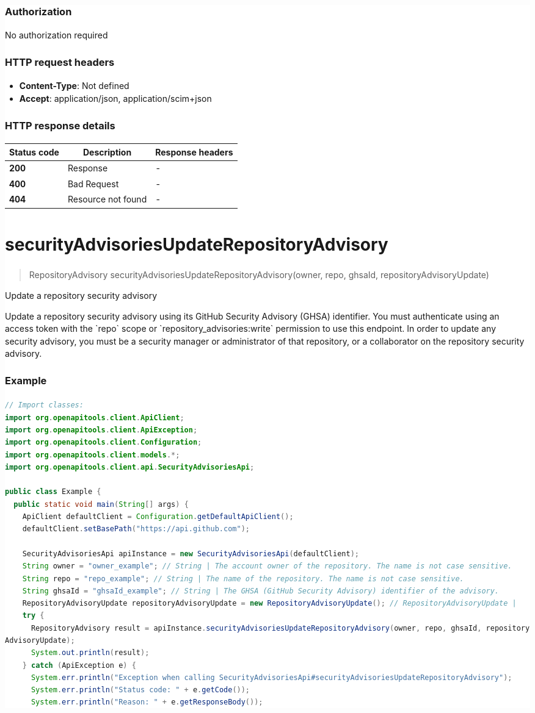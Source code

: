 ### Authorization

No authorization required

### HTTP request headers

 - **Content-Type**: Not defined
 - **Accept**: application/json, application/scim+json

### HTTP response details
| Status code | Description | Response headers |
|-------------|-------------|------------------|
| **200** | Response |  -  |
| **400** | Bad Request |  -  |
| **404** | Resource not found |  -  |

<a name="securityAdvisoriesUpdateRepositoryAdvisory"></a>
# **securityAdvisoriesUpdateRepositoryAdvisory**
> RepositoryAdvisory securityAdvisoriesUpdateRepositoryAdvisory(owner, repo, ghsaId, repositoryAdvisoryUpdate)

Update a repository security advisory

Update a repository security advisory using its GitHub Security Advisory (GHSA) identifier. You must authenticate using an access token with the &#x60;repo&#x60; scope or &#x60;repository_advisories:write&#x60; permission to use this endpoint.  In order to update any security advisory, you must be a security manager or administrator of that repository, or a collaborator on the repository security advisory.

### Example
```java
// Import classes:
import org.openapitools.client.ApiClient;
import org.openapitools.client.ApiException;
import org.openapitools.client.Configuration;
import org.openapitools.client.models.*;
import org.openapitools.client.api.SecurityAdvisoriesApi;

public class Example {
  public static void main(String[] args) {
    ApiClient defaultClient = Configuration.getDefaultApiClient();
    defaultClient.setBasePath("https://api.github.com");

    SecurityAdvisoriesApi apiInstance = new SecurityAdvisoriesApi(defaultClient);
    String owner = "owner_example"; // String | The account owner of the repository. The name is not case sensitive.
    String repo = "repo_example"; // String | The name of the repository. The name is not case sensitive.
    String ghsaId = "ghsaId_example"; // String | The GHSA (GitHub Security Advisory) identifier of the advisory.
    RepositoryAdvisoryUpdate repositoryAdvisoryUpdate = new RepositoryAdvisoryUpdate(); // RepositoryAdvisoryUpdate | 
    try {
      RepositoryAdvisory result = apiInstance.securityAdvisoriesUpdateRepositoryAdvisory(owner, repo, ghsaId, repositoryAdvisoryUpdate);
      System.out.println(result);
    } catch (ApiException e) {
      System.err.println("Exception when calling SecurityAdvisoriesApi#securityAdvisoriesUpdateRepositoryAdvisory");
      System.err.println("Status code: " + e.getCode());
      System.err.println("Reason: " + e.getResponseBody());
```